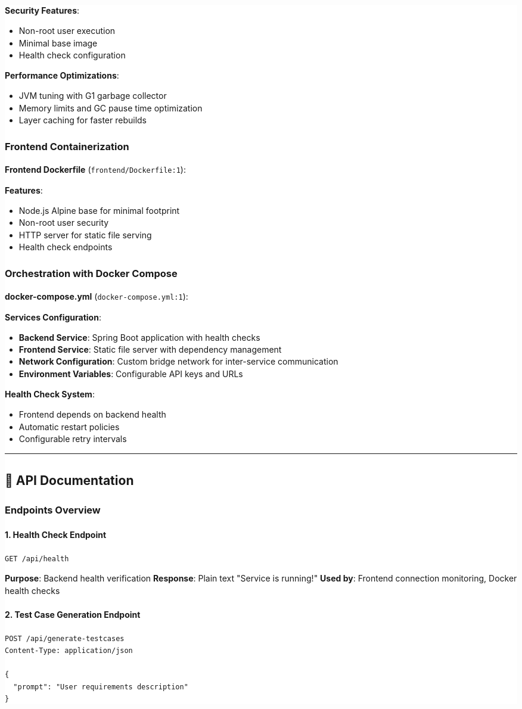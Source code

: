 **Security Features**:
- Non-root user execution
- Minimal base image
- Health check configuration

**Performance Optimizations**:
- JVM tuning with G1 garbage collector
- Memory limits and GC pause time optimization
- Layer caching for faster rebuilds

### Frontend Containerization

**Frontend Dockerfile** (`frontend/Dockerfile:1`):

**Features**:
- Node.js Alpine base for minimal footprint
- Non-root user security
- HTTP server for static file serving
- Health check endpoints

### Orchestration with Docker Compose

**docker-compose.yml** (`docker-compose.yml:1`):

**Services Configuration**:
- **Backend Service**: Spring Boot application with health checks
- **Frontend Service**: Static file server with dependency management
- **Network Configuration**: Custom bridge network for inter-service communication
- **Environment Variables**: Configurable API keys and URLs

**Health Check System**:
- Frontend depends on backend health
- Automatic restart policies
- Configurable retry intervals

---

## 🔌 API Documentation

### Endpoints Overview

#### 1. Health Check Endpoint
```
GET /api/health
```
**Purpose**: Backend health verification
**Response**: Plain text "Service is running!"
**Used by**: Frontend connection monitoring, Docker health checks

#### 2. Test Case Generation Endpoint
```
POST /api/generate-testcases
Content-Type: application/json

{
  "prompt": "User requirements description"
}
```
